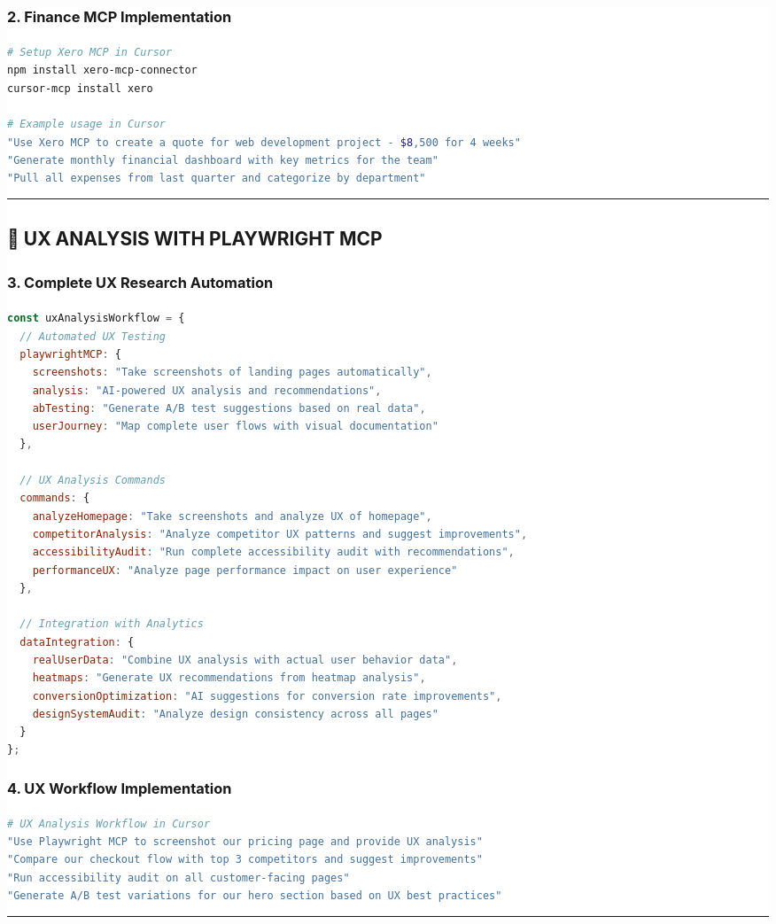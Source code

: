 ### **2. Finance MCP Implementation**
```bash
# Setup Xero MCP in Cursor
npm install xero-mcp-connector
cursor-mcp install xero

# Example usage in Cursor
"Use Xero MCP to create a quote for web development project - $8,500 for 4 weeks"
"Generate monthly financial dashboard with key metrics for the team"
"Pull all expenses from last quarter and categorize by department"
```

---

## 🎨 **UX ANALYSIS WITH PLAYWRIGHT MCP**

### **3. Complete UX Research Automation**
```javascript
const uxAnalysisWorkflow = {
  // Automated UX Testing
  playwrightMCP: {
    screenshots: "Take screenshots of landing pages automatically",
    analysis: "AI-powered UX analysis and recommendations", 
    abTesting: "Generate A/B test suggestions based on real data",
    userJourney: "Map complete user flows with visual documentation"
  },
  
  // UX Analysis Commands
  commands: {
    analyzeHomepage: "Take screenshots and analyze UX of homepage",
    competitorAnalysis: "Analyze competitor UX patterns and suggest improvements",
    accessibilityAudit: "Run complete accessibility audit with recommendations",
    performanceUX: "Analyze page performance impact on user experience"
  },
  
  // Integration with Analytics
  dataIntegration: {
    realUserData: "Combine UX analysis with actual user behavior data",
    heatmaps: "Generate UX recommendations from heatmap analysis",
    conversionOptimization: "AI suggestions for conversion rate improvements",
    designSystemAudit: "Analyze design consistency across all pages"
  }
};
```

### **4. UX Workflow Implementation**
```bash
# UX Analysis Workflow in Cursor
"Use Playwright MCP to screenshot our pricing page and provide UX analysis"
"Compare our checkout flow with top 3 competitors and suggest improvements"
"Run accessibility audit on all customer-facing pages"
"Generate A/B test variations for our hero section based on UX best practices"
```

---